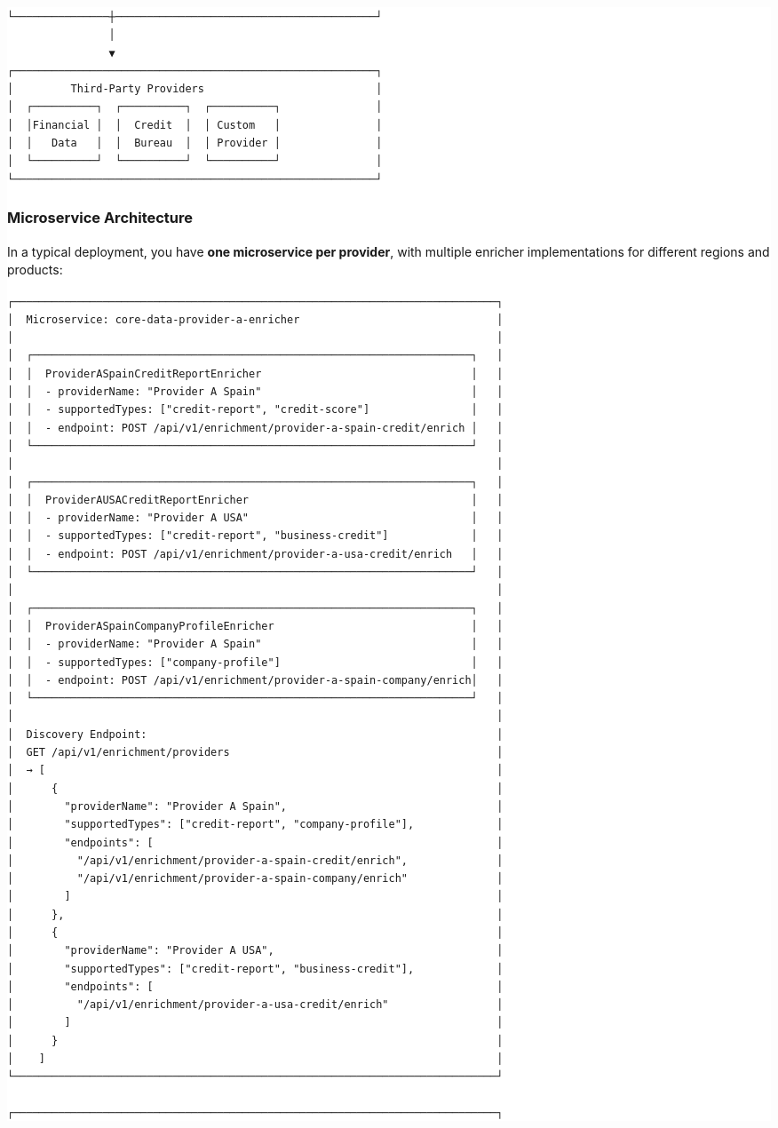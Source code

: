 ```
└───────────────┼─────────────────────────────────────────┘
                │
                ▼
┌─────────────────────────────────────────────────────────┐
│         Third-Party Providers                           │
│  ┌──────────┐  ┌──────────┐  ┌──────────┐               │
│  │Financial │  │  Credit  │  │ Custom   │               │
│  │   Data   │  │  Bureau  │  │ Provider │               │
│  └──────────┘  └──────────┘  └──────────┘               │
└─────────────────────────────────────────────────────────┘
```

### Microservice Architecture

In a typical deployment, you have **one microservice per provider**, with multiple enricher implementations for different regions and products:

```
┌────────────────────────────────────────────────────────────────────────────┐
│  Microservice: core-data-provider-a-enricher                               │
│                                                                            │
│  ┌─────────────────────────────────────────────────────────────────────┐   │
│  │  ProviderASpainCreditReportEnricher                                 │   │
│  │  - providerName: "Provider A Spain"                                 │   │
│  │  - supportedTypes: ["credit-report", "credit-score"]                │   │
│  │  - endpoint: POST /api/v1/enrichment/provider-a-spain-credit/enrich │   │
│  └─────────────────────────────────────────────────────────────────────┘   │
│                                                                            │
│  ┌─────────────────────────────────────────────────────────────────────┐   │
│  │  ProviderAUSACreditReportEnricher                                   │   │
│  │  - providerName: "Provider A USA"                                   │   │
│  │  - supportedTypes: ["credit-report", "business-credit"]             │   │
│  │  - endpoint: POST /api/v1/enrichment/provider-a-usa-credit/enrich   │   │
│  └─────────────────────────────────────────────────────────────────────┘   │
│                                                                            │
│  ┌─────────────────────────────────────────────────────────────────────┐   │
│  │  ProviderASpainCompanyProfileEnricher                               │   │
│  │  - providerName: "Provider A Spain"                                 │   │
│  │  - supportedTypes: ["company-profile"]                              │   │
│  │  - endpoint: POST /api/v1/enrichment/provider-a-spain-company/enrich│   │
│  └─────────────────────────────────────────────────────────────────────┘   │
│                                                                            │
│  Discovery Endpoint:                                                       │
│  GET /api/v1/enrichment/providers                                          │
│  → [                                                                       │
│      {                                                                     │
│        "providerName": "Provider A Spain",                                 │
│        "supportedTypes": ["credit-report", "company-profile"],             │
│        "endpoints": [                                                      │
│          "/api/v1/enrichment/provider-a-spain-credit/enrich",              │
│          "/api/v1/enrichment/provider-a-spain-company/enrich"              │
│        ]                                                                   │
│      },                                                                    │
│      {                                                                     │
│        "providerName": "Provider A USA",                                   │
│        "supportedTypes": ["credit-report", "business-credit"],             │
│        "endpoints": [                                                      │
│          "/api/v1/enrichment/provider-a-usa-credit/enrich"                 │
│        ]                                                                   │
│      }                                                                     │
│    ]                                                                       │
└────────────────────────────────────────────────────────────────────────────┘

┌────────────────────────────────────────────────────────────────────────────┐
```